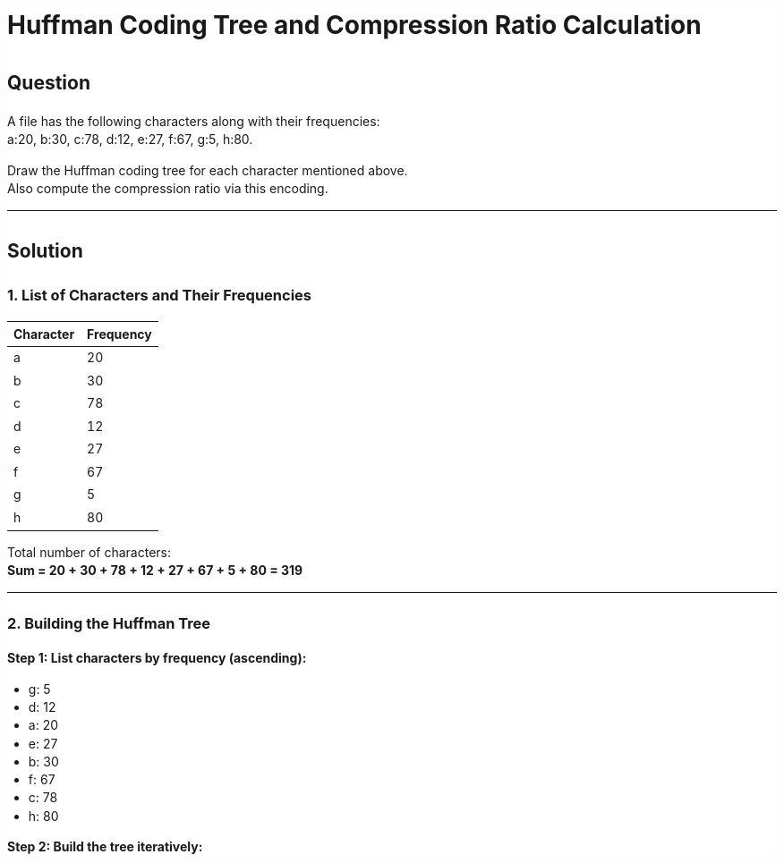 # Huffman Coding Tree and Compression Ratio Calculation

## Question

A file has the following characters along with their frequencies:  
a:20, b:30, c:78, d:12, e:27, f:67, g:5, h:80.

Draw the Huffman coding tree for each character mentioned above.  
Also compute the compression ratio via this encoding.

---

## Solution

### 1. List of Characters and Their Frequencies

| Character | Frequency |
|-----------|-----------|
| a         | 20        |
| b         | 30        |
| c         | 78        |
| d         | 12        |
| e         | 27        |
| f         | 67        |
| g         | 5         |
| h         | 80        |

Total number of characters:  
**Sum = 20 + 30 + 78 + 12 + 27 + 67 + 5 + 80 = 319**

---

### 2. Building the Huffman Tree

**Step 1: List characters by frequency (ascending):**

- g: 5
- d: 12
- a: 20
- e: 27
- b: 30
- f: 67
- c: 78
- h: 80

**Step 2: Build the tree iteratively:**
